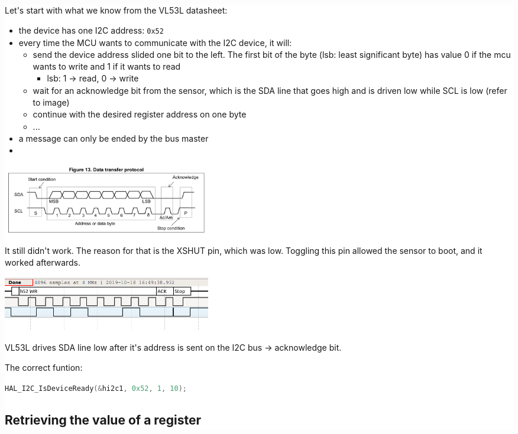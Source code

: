 Let's start with what we know from the VL53L datasheet:

- the device has one I2C address: `0x52`
- every time the MCU wants to communicate with the I2C device, it will:
  - send the device address slided one bit to the left. The first bit of the byte (lsb: least significant byte) has value 0 if the mcu wants to write and 1 if it wants to read
    - lsb: 1 -> read, 0 -> write
  - wait for an acknowledge bit from the sensor, which is the SDA line that goes high and is driven low while SCL is low (refer to image)
  - continue with the desired register address on one byte
  - ...
- a message can only be ended by the bus master
-

<img src="./data-transfer-protocol.png" alt="I2C data transfer protocol" width="40%" class="center">

It still didn't work. The reason for that is the XSHUT pin, which was low. Toggling this pin allowed the sensor to boot, and it worked afterwards.

<img src="./vl53l-acknowledge.png" alt="the distance sensor aknowledges" width="40%" class="center">

VL53L drives SDA line low after it's address is sent on the I2C bus -> acknowledge bit.

The correct funtion:

```c
HAL_I2C_IsDeviceReady(&hi2c1, 0x52, 1, 10);
```

## Retrieving the value of a register
